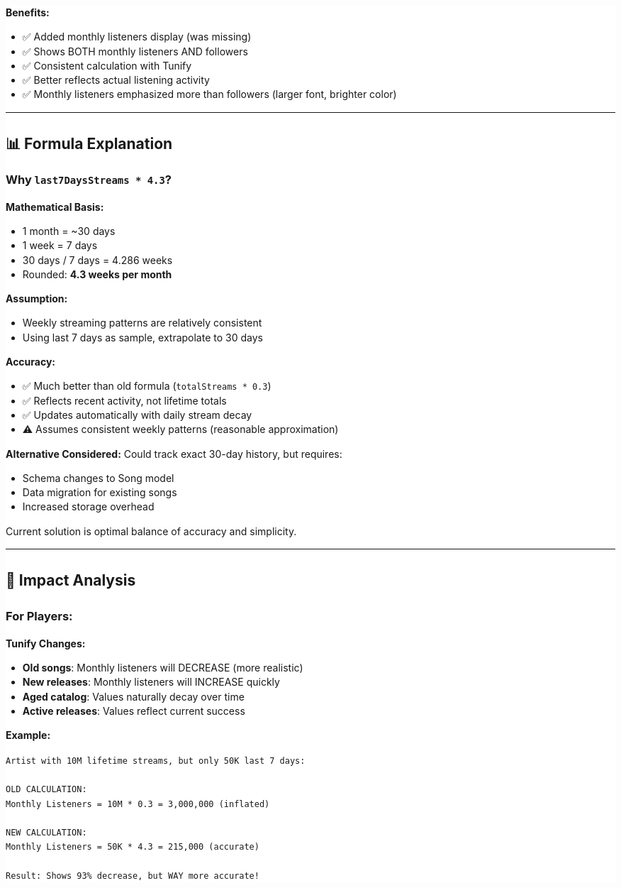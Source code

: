 **Benefits:**
- ✅ Added monthly listeners display (was missing)
- ✅ Shows BOTH monthly listeners AND followers
- ✅ Consistent calculation with Tunify
- ✅ Better reflects actual listening activity
- ✅ Monthly listeners emphasized more than followers (larger font, brighter color)

---

## 📊 Formula Explanation

### Why `last7DaysStreams * 4.3`?

**Mathematical Basis:**
- 1 month = ~30 days
- 1 week = 7 days
- 30 days / 7 days = 4.286 weeks
- Rounded: **4.3 weeks per month**

**Assumption:**
- Weekly streaming patterns are relatively consistent
- Using last 7 days as sample, extrapolate to 30 days

**Accuracy:**
- ✅ Much better than old formula (`totalStreams * 0.3`)
- ✅ Reflects recent activity, not lifetime totals
- ✅ Updates automatically with daily stream decay
- ⚠️ Assumes consistent weekly patterns (reasonable approximation)

**Alternative Considered:**
Could track exact 30-day history, but requires:
- Schema changes to Song model
- Data migration for existing songs
- Increased storage overhead

Current solution is optimal balance of accuracy and simplicity.

---

## 🎯 Impact Analysis

### For Players:

**Tunify Changes:**
- **Old songs**: Monthly listeners will DECREASE (more realistic)
- **New releases**: Monthly listeners will INCREASE quickly
- **Aged catalog**: Values naturally decay over time
- **Active releases**: Values reflect current success

**Example:**
```
Artist with 10M lifetime streams, but only 50K last 7 days:

OLD CALCULATION:
Monthly Listeners = 10M * 0.3 = 3,000,000 (inflated)

NEW CALCULATION:
Monthly Listeners = 50K * 4.3 = 215,000 (accurate)

Result: Shows 93% decrease, but WAY more accurate!
```
